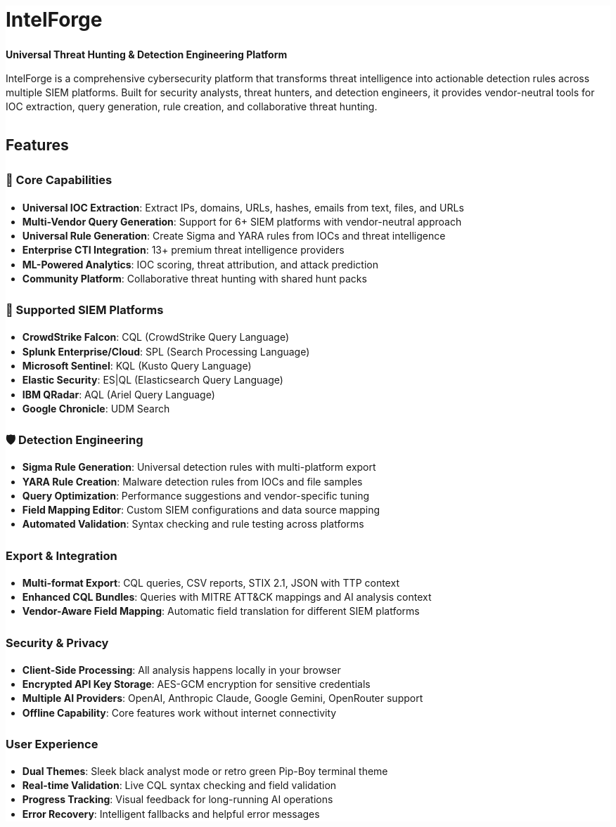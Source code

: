 # IntelForge

**Universal Threat Hunting & Detection Engineering Platform**

IntelForge is a comprehensive cybersecurity platform that transforms threat intelligence into actionable detection rules across multiple SIEM platforms. Built for security analysts, threat hunters, and detection engineers, it provides vendor-neutral tools for IOC extraction, query generation, rule creation, and collaborative threat hunting.

## Features

### **🎯 Core Capabilities**
- **Universal IOC Extraction**: Extract IPs, domains, URLs, hashes, emails from text, files, and URLs
- **Multi-Vendor Query Generation**: Support for 6+ SIEM platforms with vendor-neutral approach
- **Universal Rule Generation**: Create Sigma and YARA rules from IOCs and threat intelligence
- **Enterprise CTI Integration**: 13+ premium threat intelligence providers
- **ML-Powered Analytics**: IOC scoring, threat attribution, and attack prediction
- **Community Platform**: Collaborative threat hunting with shared hunt packs

### **🏢 Supported SIEM Platforms**
- **CrowdStrike Falcon**: CQL (CrowdStrike Query Language)
- **Splunk Enterprise/Cloud**: SPL (Search Processing Language)
- **Microsoft Sentinel**: KQL (Kusto Query Language)
- **Elastic Security**: ES|QL (Elasticsearch Query Language)
- **IBM QRadar**: AQL (Ariel Query Language)
- **Google Chronicle**: UDM Search

### **🛡️ Detection Engineering**
- **Sigma Rule Generation**: Universal detection rules with multi-platform export
- **YARA Rule Creation**: Malware detection rules from IOCs and file samples
- **Query Optimization**: Performance suggestions and vendor-specific tuning
- **Field Mapping Editor**: Custom SIEM configurations and data source mapping
- **Automated Validation**: Syntax checking and rule testing across platforms

### **Export & Integration**
- **Multi-format Export**: CQL queries, CSV reports, STIX 2.1, JSON with TTP context
- **Enhanced CQL Bundles**: Queries with MITRE ATT&CK mappings and AI analysis context
- **Vendor-Aware Field Mapping**: Automatic field translation for different SIEM platforms

### **Security & Privacy**
- **Client-Side Processing**: All analysis happens locally in your browser
- **Encrypted API Key Storage**: AES-GCM encryption for sensitive credentials
- **Multiple AI Providers**: OpenAI, Anthropic Claude, Google Gemini, OpenRouter support
- **Offline Capability**: Core features work without internet connectivity

### **User Experience**
- **Dual Themes**: Sleek black analyst mode or retro green Pip-Boy terminal theme
- **Real-time Validation**: Live CQL syntax checking and field validation
- **Progress Tracking**: Visual feedback for long-running AI operations
- **Error Recovery**: Intelligent fallbacks and helpful error messages
